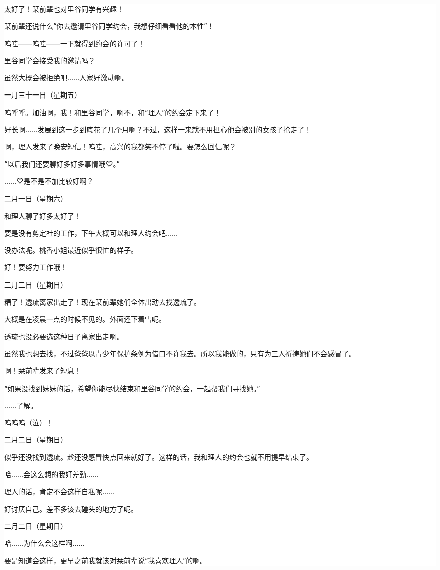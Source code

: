 太好了！栞前辈也对里谷同学有兴趣！

栞前辈还说什么“你去邀请里谷同学约会，我想仔细看看他的本性”！

呜哇——呜哇——一下就得到约会的许可了！

里谷同学会接受我的邀请吗？

虽然大概会被拒绝吧……人家好激动啊。

一月三十一日（星期五）

呜呼呼。加油啊，我！和里谷同学，啊不，和“理人”的约会定下来了！

好长啊……发展到这一步到底花了几个月啊？不过，这样一来就不用担心他会被别的女孩子抢走了！

啊，理人发来了晚安短信！呜哇，高兴的我都笑不停了啦。要怎么回信呢？

“以后我们还要聊好多好多事情哦♡。”

……♡是不是不加比较好啊？

二月一日（星期六）

和理人聊了好多太好了！

要是没有剪定社的工作，下午大概可以和理人约会吧……

没办法呢。桃香小姐最近似乎很忙的样子。

好！要努力工作哦！

二月二日（星期日）

糟了！透琉离家出走了！现在栞前辈她们全体出动去找透琉了。

大概是在凌晨一点的时候不见的。外面还下着雪呢。

透琉也没必要选这种日子离家出走啊。

虽然我也想去找，不过爸爸以青少年保护条例为借口不许我去。所以我能做的，只有为三人祈祷她们不会感冒了。

啊！栞前辈发来了短息！

“如果没找到妹妹的话，希望你能尽快结束和里谷同学的约会，一起帮我们寻找她。”

……了解。

呜呜呜（泣）！

二月二日（星期日）

似乎还没找到透琉。趁还没感冒快点回来就好了。这样的话，我和理人的约会也就不用提早结束了。

哈……会这么想的我好差劲……

理人的话，肯定不会这样自私呢……

好讨厌自己。差不多该去碰头的地方了呢。

二月二日（星期日）

哈……为什么会这样啊……

要是知道会这样，更早之前我就该对栞前辈说“我喜欢理人”的啊。
